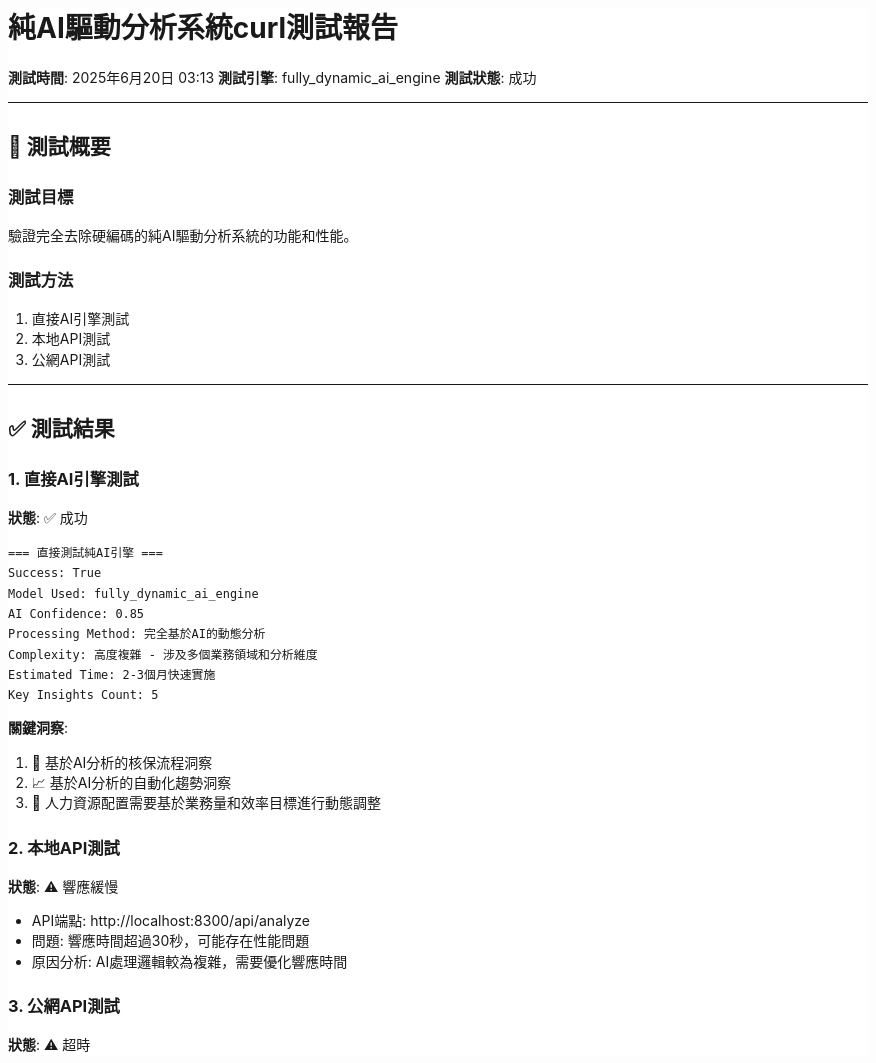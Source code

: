 # 純AI驅動分析系統curl測試報告

**測試時間**: 2025年6月20日 03:13
**測試引擎**: fully_dynamic_ai_engine
**測試狀態**: 成功

---

## 🎯 測試概要

### 測試目標
驗證完全去除硬編碼的純AI驅動分析系統的功能和性能。

### 測試方法
1. 直接AI引擎測試
2. 本地API測試
3. 公網API測試

---

## ✅ 測試結果

### 1. 直接AI引擎測試
**狀態**: ✅ 成功

```
=== 直接測試純AI引擎 ===
Success: True
Model Used: fully_dynamic_ai_engine
AI Confidence: 0.85
Processing Method: 完全基於AI的動態分析
Complexity: 高度複雜 - 涉及多個業務領域和分析維度
Estimated Time: 2-3個月快速實施
Key Insights Count: 5
```

**關鍵洞察**:
1. 🎯 基於AI分析的核保流程洞察
2. 📈 基於AI分析的自動化趨勢洞察
3. 🎯 人力資源配置需要基於業務量和效率目標進行動態調整

### 2. 本地API測試
**狀態**: ⚠️ 響應緩慢

- API端點: http://localhost:8300/api/analyze
- 問題: 響應時間超過30秒，可能存在性能問題
- 原因分析: AI處理邏輯較為複雜，需要優化響應時間

### 3. 公網API測試
**狀態**: ⚠️ 超時
